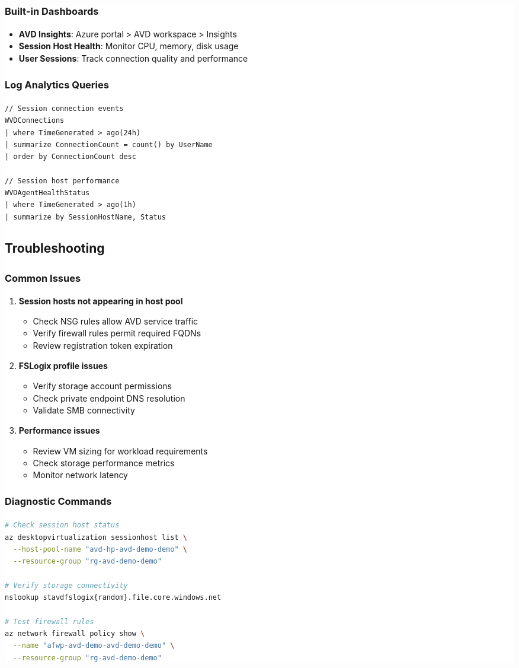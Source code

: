 ### Built-in Dashboards
- **AVD Insights**: Azure portal > AVD workspace > Insights
- **Session Host Health**: Monitor CPU, memory, disk usage
- **User Sessions**: Track connection quality and performance

### Log Analytics Queries
```kusto
// Session connection events
WVDConnections
| where TimeGenerated > ago(24h)
| summarize ConnectionCount = count() by UserName
| order by ConnectionCount desc

// Session host performance
WVDAgentHealthStatus
| where TimeGenerated > ago(1h)
| summarize by SessionHostName, Status
```

## Troubleshooting

### Common Issues

1. **Session hosts not appearing in host pool**
   - Check NSG rules allow AVD service traffic
   - Verify firewall rules permit required FQDNs
   - Review registration token expiration

2. **FSLogix profile issues**
   - Verify storage account permissions
   - Check private endpoint DNS resolution
   - Validate SMB connectivity

3. **Performance issues**
   - Review VM sizing for workload requirements
   - Check storage performance metrics
   - Monitor network latency

### Diagnostic Commands
```bash
# Check session host status
az desktopvirtualization sessionhost list \
  --host-pool-name "avd-hp-avd-demo-demo" \
  --resource-group "rg-avd-demo-demo"

# Verify storage connectivity
nslookup stavdfslogix{random}.file.core.windows.net

# Test firewall rules
az network firewall policy show \
  --name "afwp-avd-demo-avd-demo-demo" \
  --resource-group "rg-avd-demo-demo"
```

